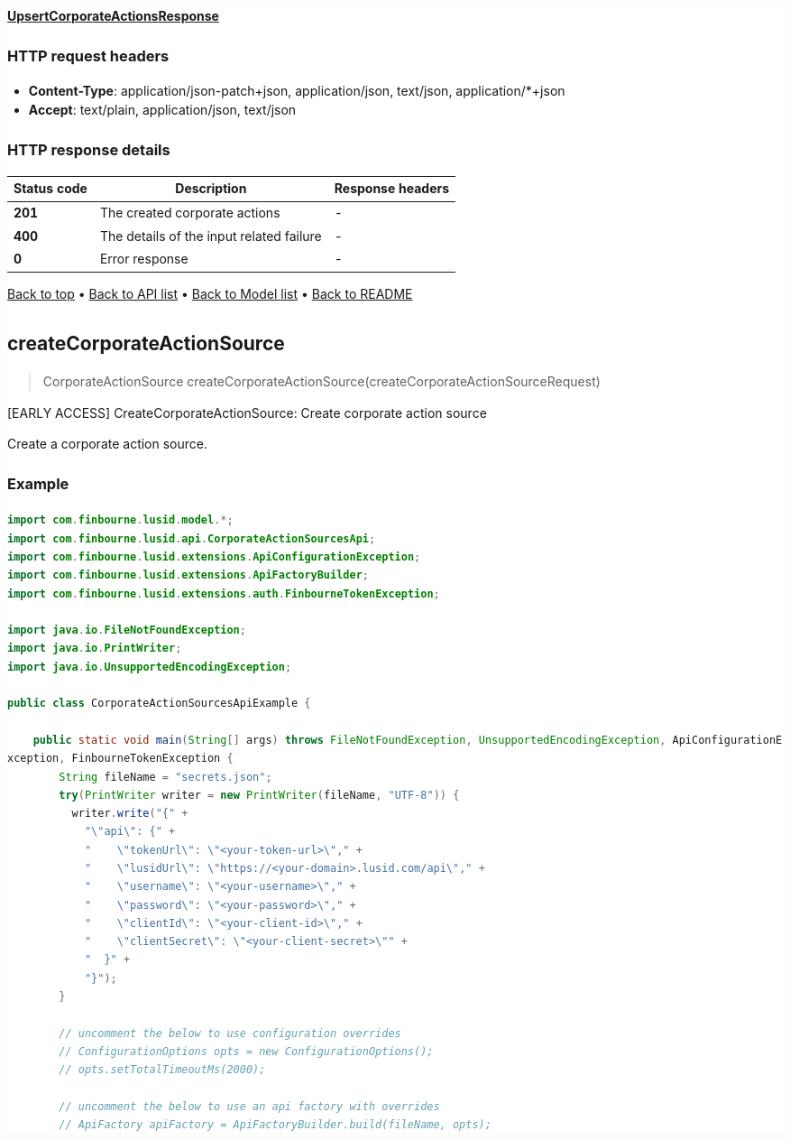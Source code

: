 [**UpsertCorporateActionsResponse**](UpsertCorporateActionsResponse.md)

### HTTP request headers

- **Content-Type**: application/json-patch+json, application/json, text/json, application/*+json
- **Accept**: text/plain, application/json, text/json


### HTTP response details
| Status code | Description | Response headers |
|-------------|-------------|------------------|
| **201** | The created corporate actions |  -  |
| **400** | The details of the input related failure |  -  |
| **0** | Error response |  -  |

[Back to top](#) &#8226; [Back to API list](../README.md#documentation-for-api-endpoints) &#8226; [Back to Model list](../README.md#documentation-for-models) &#8226; [Back to README](../README.md)


## createCorporateActionSource

> CorporateActionSource createCorporateActionSource(createCorporateActionSourceRequest)

[EARLY ACCESS] CreateCorporateActionSource: Create corporate action source

Create a corporate action source.

### Example

```java
import com.finbourne.lusid.model.*;
import com.finbourne.lusid.api.CorporateActionSourcesApi;
import com.finbourne.lusid.extensions.ApiConfigurationException;
import com.finbourne.lusid.extensions.ApiFactoryBuilder;
import com.finbourne.lusid.extensions.auth.FinbourneTokenException;

import java.io.FileNotFoundException;
import java.io.PrintWriter;
import java.io.UnsupportedEncodingException;

public class CorporateActionSourcesApiExample {

    public static void main(String[] args) throws FileNotFoundException, UnsupportedEncodingException, ApiConfigurationException, FinbourneTokenException {
        String fileName = "secrets.json";
        try(PrintWriter writer = new PrintWriter(fileName, "UTF-8")) {
          writer.write("{" +
            "\"api\": {" +
            "    \"tokenUrl\": \"<your-token-url>\"," +
            "    \"lusidUrl\": \"https://<your-domain>.lusid.com/api\"," +
            "    \"username\": \"<your-username>\"," +
            "    \"password\": \"<your-password>\"," +
            "    \"clientId\": \"<your-client-id>\"," +
            "    \"clientSecret\": \"<your-client-secret>\"" +
            "  }" +
            "}");
        }

        // uncomment the below to use configuration overrides
        // ConfigurationOptions opts = new ConfigurationOptions();
        // opts.setTotalTimeoutMs(2000);
        
        // uncomment the below to use an api factory with overrides
        // ApiFactory apiFactory = ApiFactoryBuilder.build(fileName, opts);
```